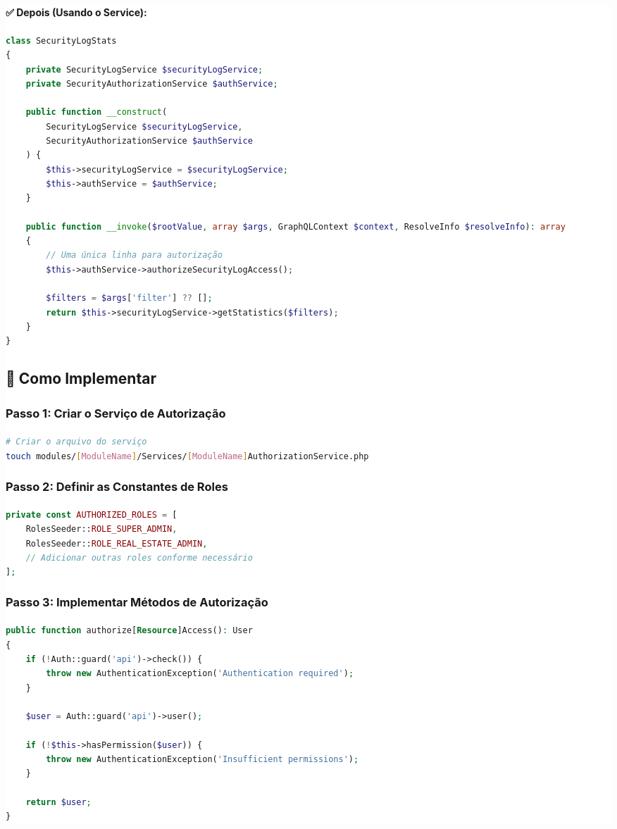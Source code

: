 #### ✅ **Depois (Usando o Service):**

```php
class SecurityLogStats
{
    private SecurityLogService $securityLogService;
    private SecurityAuthorizationService $authService;

    public function __construct(
        SecurityLogService $securityLogService,
        SecurityAuthorizationService $authService
    ) {
        $this->securityLogService = $securityLogService;
        $this->authService = $authService;
    }

    public function __invoke($rootValue, array $args, GraphQLContext $context, ResolveInfo $resolveInfo): array
    {
        // Uma única linha para autorização
        $this->authService->authorizeSecurityLogAccess();

        $filters = $args['filter'] ?? [];
        return $this->securityLogService->getStatistics($filters);
    }
}
```

## 🚀 Como Implementar

### Passo 1: Criar o Serviço de Autorização

```bash
# Criar o arquivo do serviço
touch modules/[ModuleName]/Services/[ModuleName]AuthorizationService.php
```

### Passo 2: Definir as Constantes de Roles

```php
private const AUTHORIZED_ROLES = [
    RolesSeeder::ROLE_SUPER_ADMIN,
    RolesSeeder::ROLE_REAL_ESTATE_ADMIN,
    // Adicionar outras roles conforme necessário
];
```

### Passo 3: Implementar Métodos de Autorização

```php
public function authorize[Resource]Access(): User
{
    if (!Auth::guard('api')->check()) {
        throw new AuthenticationException('Authentication required');
    }

    $user = Auth::guard('api')->user();

    if (!$this->hasPermission($user)) {
        throw new AuthenticationException('Insufficient permissions');
    }

    return $user;
}
```
